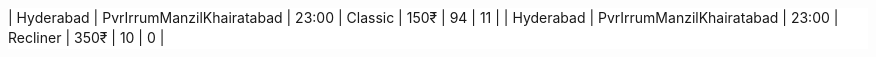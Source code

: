 | Hyderabad     | PvrIrrumManzilKhairatabad                     | 23:00 | Classic                 |  150₹ |       94 |     11 |
| Hyderabad     | PvrIrrumManzilKhairatabad                     | 23:00 | Recliner                |  350₹ |       10 |      0 |